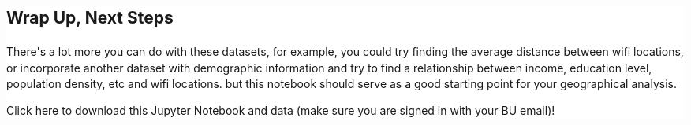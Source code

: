 ## Wrap Up, Next Steps

There's a lot more you can do with these datasets, for example, you could try finding the average distance between wifi locations, or incorporate another dataset with demographic information and try to find a relationship between income, education level, population density, etc and wifi locations. but this notebook should serve as a good starting point for your geographical analysis. 

Click [here](https://drive.google.com/drive/u/1/folders/1J5-9x_gEDeJ2rbuRw-kMlnE4GsZjbJN1) to download this Jupyter Notebook and data (make sure you are signed in with your BU email)!
